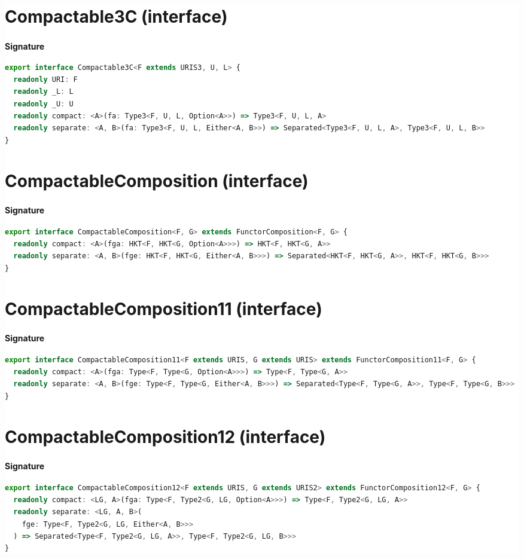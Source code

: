 # Compactable3C (interface)

**Signature**

```ts
export interface Compactable3C<F extends URIS3, U, L> {
  readonly URI: F
  readonly _L: L
  readonly _U: U
  readonly compact: <A>(fa: Type3<F, U, L, Option<A>>) => Type3<F, U, L, A>
  readonly separate: <A, B>(fa: Type3<F, U, L, Either<A, B>>) => Separated<Type3<F, U, L, A>, Type3<F, U, L, B>>
}
```

# CompactableComposition (interface)

**Signature**

```ts
export interface CompactableComposition<F, G> extends FunctorComposition<F, G> {
  readonly compact: <A>(fga: HKT<F, HKT<G, Option<A>>>) => HKT<F, HKT<G, A>>
  readonly separate: <A, B>(fge: HKT<F, HKT<G, Either<A, B>>>) => Separated<HKT<F, HKT<G, A>>, HKT<F, HKT<G, B>>>
}
```

# CompactableComposition11 (interface)

**Signature**

```ts
export interface CompactableComposition11<F extends URIS, G extends URIS> extends FunctorComposition11<F, G> {
  readonly compact: <A>(fga: Type<F, Type<G, Option<A>>>) => Type<F, Type<G, A>>
  readonly separate: <A, B>(fge: Type<F, Type<G, Either<A, B>>>) => Separated<Type<F, Type<G, A>>, Type<F, Type<G, B>>>
}
```

# CompactableComposition12 (interface)

**Signature**

```ts
export interface CompactableComposition12<F extends URIS, G extends URIS2> extends FunctorComposition12<F, G> {
  readonly compact: <LG, A>(fga: Type<F, Type2<G, LG, Option<A>>>) => Type<F, Type2<G, LG, A>>
  readonly separate: <LG, A, B>(
    fge: Type<F, Type2<G, LG, Either<A, B>>>
  ) => Separated<Type<F, Type2<G, LG, A>>, Type<F, Type2<G, LG, B>>>
}
```
